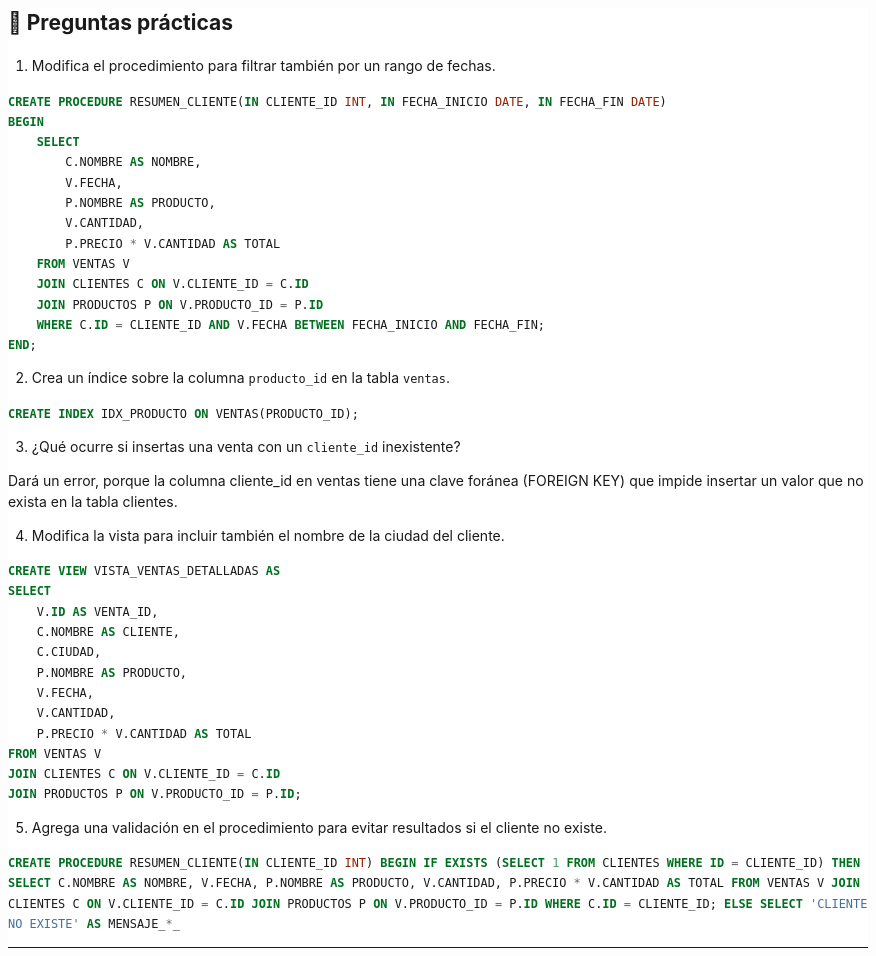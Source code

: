 ## 📝 Preguntas prácticas

1. Modifica el procedimiento para filtrar también por un rango de fechas.

```SQL
CREATE PROCEDURE RESUMEN_CLIENTE(IN CLIENTE_ID INT, IN FECHA_INICIO DATE, IN FECHA_FIN DATE)
BEGIN
    SELECT 
        C.NOMBRE AS NOMBRE, 
        V.FECHA, 
        P.NOMBRE AS PRODUCTO, 
        V.CANTIDAD, 
        P.PRECIO * V.CANTIDAD AS TOTAL
    FROM VENTAS V
    JOIN CLIENTES C ON V.CLIENTE_ID = C.ID
    JOIN PRODUCTOS P ON V.PRODUCTO_ID = P.ID
    WHERE C.ID = CLIENTE_ID AND V.FECHA BETWEEN FECHA_INICIO AND FECHA_FIN;
END;
```

2. Crea un índice sobre la columna `producto_id` en la tabla `ventas`.

```SQL
CREATE INDEX IDX_PRODUCTO ON VENTAS(PRODUCTO_ID);
```

3. ¿Qué ocurre si insertas una venta con un `cliente_id` inexistente?

Dará un error, porque la columna cliente_id en ventas tiene una clave foránea (FOREIGN KEY) que impide insertar un valor que no exista en la tabla clientes.

4. Modifica la vista para incluir también el nombre de la ciudad del cliente.

```SQL
CREATE VIEW VISTA_VENTAS_DETALLADAS AS 
SELECT 
    V.ID AS VENTA_ID, 
    C.NOMBRE AS CLIENTE, 
    C.CIUDAD, 
    P.NOMBRE AS PRODUCTO, 
    V.FECHA, 
    V.CANTIDAD, 
    P.PRECIO * V.CANTIDAD AS TOTAL
FROM VENTAS V
JOIN CLIENTES C ON V.CLIENTE_ID = C.ID
JOIN PRODUCTOS P ON V.PRODUCTO_ID = P.ID;
```

5. Agrega una validación en el procedimiento para evitar resultados si el cliente no existe.

```SQL
CREATE PROCEDURE RESUMEN_CLIENTE(IN CLIENTE_ID INT) BEGIN IF EXISTS (SELECT 1 FROM CLIENTES WHERE ID = CLIENTE_ID) THEN SELECT C.NOMBRE AS NOMBRE, V.FECHA, P.NOMBRE AS PRODUCTO, V.CANTIDAD, P.PRECIO * V.CANTIDAD AS TOTAL FROM VENTAS V JOIN CLIENTES C ON V.CLIENTE_ID = C.ID JOIN PRODUCTOS P ON V.PRODUCTO_ID = P.ID WHERE C.ID = CLIENTE_ID; ELSE SELECT 'CLIENTE NO EXISTE' AS MENSAJE_*_
```
---